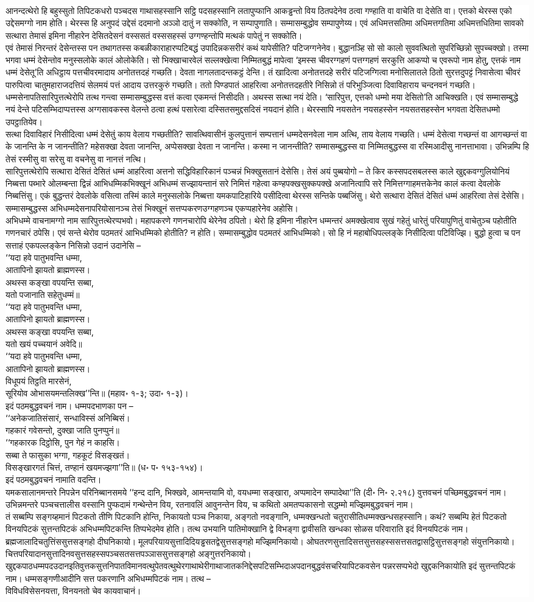 आनन्दत्थेरो हि बहुस्सुतो तिपिटकधरो पञ्चदस गाथासहस्सानि सट्ठि पदसहस्सानि लतापुप्फानि आकड्ढन्तो विय ठितपदेनेव ठत्वा गण्हाति वा वाचेति वा देसेति वा। एत्तको थेरस्स एको उद्देसमग्गो नाम होति। थेरस्स हि अनुपदं उद्देसं ददमानो अञ्ञो दातुं न सक्कोति, न सम्पापुणाति। सम्मासम्बुद्धोव सम्पापुणेय्य। एवं अधिमत्तसतिमा अधिमत्तगतिमा अधिमत्तधितिमा सावको सत्थारा तेमासं इमिना नीहारेन देसितदेसनं वस्ससतं वस्ससहस्सं उग्गण्हन्तोपि मत्थकं पापेतुं न सक्कोति।  
एवं तेमासं निरन्तरं देसेन्तस्स पन तथागतस्स कबळीकाराहारप्पटिबद्धं उपादिन्नकसरीरं कथं यापेसीति? पटिजग्गनेनेव। बुद्धानञ्हि सो सो कालो सुववत्थितो सुपरिच्छिन्नो सुपच्चक्खो। तस्मा भगवा धम्मं देसेन्तोव मनुस्सलोके कालं ओलोकेति। सो भिक्खाचारवेलं सल्लक्खेत्वा निम्मितबुद्धं मापेत्वा ‘इमस्स चीवरग्गहणं पत्तग्गहणं सरकुत्ति आकप्पो च एवरूपो नाम होतु, एत्तकं नाम धम्मं देसेतू’ति अधिट्ठाय पत्तचीवरमादाय अनोतत्तदहं गच्छति। देवता नागलतादन्तकट्ठं देन्ति। तं खादित्वा अनोतत्तदहे सरीरं पटिजग्गित्वा मनोसिलातले ठितो सुरत्तदुपट्टं निवासेत्वा चीवरं पारुपित्वा चातुमहाराजदत्तियं सेलमयं पत्तं आदाय उत्तरकुरुं गच्छति। ततो पिण्डपातं आहरित्वा अनोतत्तदहतीरे निसिन्नो तं परिभुञ्जित्वा दिवाविहाराय चन्दनवनं गच्छति।  
धम्मसेनापतिसारिपुत्तत्थेरोपि तत्थ गन्त्वा सम्मासम्बुद्धस्स वत्तं कत्वा एकमन्तं निसीदति। अथस्स सत्था नयं देति। ‘सारिपुत्त, एत्तको धम्मो मया देसितो’ति आचिक्खति। एवं सम्मासम्बुद्धे नयं देन्ते पटिसम्भिदाप्पत्तस्स अग्गसावकस्स वेलन्ते ठत्वा हत्थं पसारेत्वा दस्सितसमुद्दसदिसं नयदानं होति। थेरस्सापि नयसतेन नयसहस्सेन नयसतसहस्सेन भगवता देसितधम्मो उपट्ठातियेव।  
सत्था दिवाविहारं निसीदित्वा धम्मं देसेतुं काय वेलाय गच्छतीति? सावत्थिवासीनं कुलपुत्तानं सम्पत्तानं धम्मदेसनवेला नाम अत्थि, ताय वेलाय गच्छति। धम्मं देसेत्वा गच्छन्तं वा आगच्छन्तं वा के जानन्ति के न जानन्तीति? महेसक्खा देवता जानन्ति, अप्पेसक्खा देवता न जानन्ति। कस्मा न जानन्तीति? सम्मासम्बुद्धस्स वा निम्मितबुद्धस्स वा रस्मिआदीसु नानत्ताभावा। उभिन्नम्पि हि तेसं रस्मीसु वा सरेसु वा वचनेसु वा नानत्तं नत्थि।  
सारिपुत्तत्थेरोपि सत्थारा देसितं देसितं धम्मं आहरित्वा अत्तनो सद्धिविहारिकानं पञ्चन्नं भिक्खुसतानं देसेसि। तेसं अयं पुब्बयोगो – ते किर कस्सपदसबलस्स काले खुद्दकवग्गुलियोनियं निब्बत्ता पब्भारे ओलम्बन्ता द्विन्नं आभिधम्मिकभिक्खूनं अभिधम्मं सज्झायन्तानं सरे निमित्तं गहेत्वा कण्हपक्खसुक्कपक्खे अजानित्वापि सरे निमित्तग्गाहमत्तकेनेव कालं कत्वा देवलोके निब्बत्तिंसु। एकं बुद्धन्तरं देवलोके वसित्वा तस्मिं काले मनुस्सलोके निब्बत्ता यमकपाटिहारिये पसीदित्वा थेरस्स सन्तिके पब्बजिंसु। थेरो सत्थारा देसितं देसितं धम्मं आहरित्वा तेसं देसेसि। सम्मासम्बुद्धस्स अभिधम्मदेसनापरियोसानञ्च तेसं भिक्खूनं सत्तप्पकरणउग्गहणञ्च एकप्पहारेनेव अहोसि।  
अभिधम्मे वाचनामग्गो नाम सारिपुत्तत्थेरप्पभवो। महापकरणे गणनचारोपि थेरेनेव ठपितो। थेरो हि इमिना नीहारेन धम्मन्तरं अमक्खेत्वाव सुखं गहेतुं धारेतुं परियापुणितुं वाचेतुञ्च पहोतीति गणनचारं ठपेसि। एवं सन्ते थेरोव पठमतरं आभिधम्मिको होतीति? न होति। सम्मासम्बुद्धोव पठमतरं आभिधम्मिको। सो हि नं महाबोधिपल्लङ्के निसीदित्वा पटिविज्झि। बुद्धो हुत्वा च पन सत्ताहं एकपल्लङ्केन निसिन्नो उदानं उदानेसि –  
‘‘यदा हवे पातुभवन्ति धम्मा,  
आतापिनो झायतो ब्राह्मणस्स।  
अथस्स कङ्खा वपयन्ति सब्बा,  
यतो पजानाति सहेतुधम्मं॥  
‘‘यदा हवे पातुभवन्ति धम्मा,  
आतापिनो झायतो ब्राह्मणस्स।  
अथस्स कङ्खा वपयन्ति सब्बा,  
यतो खयं पच्चयानं अवेदि॥  
‘‘यदा हवे पातुभवन्ति धम्मा,  
आतापिनो झायतो ब्राह्मणस्स।  
विधूपयं तिट्ठति मारसेनं,  
सूरियोव ओभासयमन्तलिक्ख’’न्ति॥ (महाव॰ १-३; उदा॰ १-३)।  
इदं पठमबुद्धवचनं नाम। धम्मपदभाणका पन –  
‘‘अनेकजातिसंसारं, सन्धाविस्सं अनिब्बिसं।  
गहकारं गवेसन्तो, दुक्खा जाति पुनप्पुनं॥  
‘‘गहकारक दिट्ठोसि, पुन गेहं न काहसि।  
सब्बा ते फासुका भग्गा, गहकूटं विसङ्खतं।  
विसङ्खारगतं चित्तं, तण्हानं खयमज्झगा’’ति॥ (ध॰ प॰ १५३-१५४)।  
इदं पठमबुद्धवचनं नामाति वदन्ति।  
यमकसालानमन्तरे निपन्नेन परिनिब्बानसमये ‘‘हन्द दानि, भिक्खवे, आमन्तयामि वो, वयधम्मा सङ्खारा, अप्पमादेन सम्पादेथा’’ति (दी॰ नि॰ २.२१८) वुत्तवचनं पच्छिमबुद्धवचनं नाम।  
उभिन्नमन्तरे पञ्चचत्तालीस वस्सानि पुप्फदामं गन्थेन्तेन विय, रतनावलिं आवुनन्तेन विय, च कथितो अमतप्पकासनो सद्धम्मो मज्झिमबुद्धवचनं नाम।  
तं सब्बम्पि सङ्गय्हमानं पिटकतो तीणि पिटकानि होन्ति, निकायतो पञ्च निकाया, अङ्गतो नवङ्गानि, धम्मक्खन्धतो चतुरासीतिधम्मक्खन्धसहस्सानि। कथं? सब्बम्पि हेतं पिटकतो विनयपिटकं सुत्तन्तपिटकं अभिधम्मपिटकन्ति तिप्पभेदमेव होति। तत्थ उभयानि पातिमोक्खानि द्वे विभङ्गा द्वावीसति खन्धका सोळस परिवाराति इदं विनयपिटकं नाम। ब्रह्मजालादिचतुत्तिंससुत्तसङ्गहो दीघनिकायो। मूलपरियायसुत्तादिदियड्ढसतद्वेसुत्तसङ्गहो मज्झिमनिकायो। ओघतरणसुत्तादिसत्तसुत्तसहस्ससत्तसतद्वासट्ठिसुत्तसङ्गहो संयुत्तनिकायो। चित्तपरियादानसुत्तादिनवसुत्तसहस्सपञ्चसतसत्तपञ्ञाससुत्तसङ्गहो अङ्गुत्तरनिकायो। खुद्दकपाठधम्मपदउदानइतिवुत्तकसुत्तनिपातविमानवत्थुपेतवत्थुथेरगाथाथेरीगाथाजातकनिद्देसपटिसम्भिदाअपदानबुद्धवंसचरियापिटकवसेन पन्नरसप्पभेदो खुद्दकनिकायोति इदं सुत्तन्तपिटकं नाम। धम्मसङ्गणीआदीनि सत्त पकरणानि अभिधम्मपिटकं नाम। तत्थ –  
विविधविसेसनयत्ता, विनयनतो चेव कायवाचानं।  